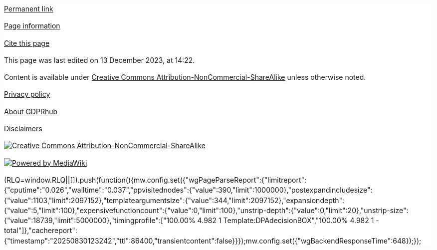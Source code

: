 [Permanent link](/index.php?title=AEPD_\(Spain\)_-_PS/00253/2020&oldid=38285 "Permanent link to this revision of this page")

[Page information](/index.php?title=AEPD_\(Spain\)_-_PS/00253/2020&action=info "More information about this page")

[Cite this page](/index.php?title=Special:CiteThisPage&page=AEPD_%28Spain%29_-_PS%2F00253%2F2020&id=38285&wpFormIdentifier=titleform "Information on how to cite this page")

This page was last edited on 13 December 2023, at 14:22.

Content is available under [Creative Commons Attribution-NonCommercial-ShareAlike](https://creativecommons.org/licenses/by-nc-sa/4.0/) unless otherwise noted.

[Privacy policy](/index.php?title=GDPRhub:Privacy_policy)

[About GDPRhub](/index.php?title=GDPRhub:About)

[Disclaimers](/index.php?title=GDPRhub:General_disclaimer)

[![Creative Commons Attribution-NonCommercial-ShareAlike](/resources/assets/licenses/cc-by-nc-sa.png)](https://creativecommons.org/licenses/by-nc-sa/4.0/)

[![Powered by MediaWiki](/resources/assets/poweredby_mediawiki_88x31.png)](https://www.mediawiki.org/)

(RLQ=window.RLQ||\[\]).push(function(){mw.config.set({"wgPageParseReport":{"limitreport":{"cputime":"0.026","walltime":"0.037","ppvisitednodes":{"value":390,"limit":1000000},"postexpandincludesize":{"value":1103,"limit":2097152},"templateargumentsize":{"value":344,"limit":2097152},"expansiondepth":{"value":5,"limit":100},"expensivefunctioncount":{"value":0,"limit":100},"unstrip-depth":{"value":0,"limit":20},"unstrip-size":{"value":18739,"limit":5000000},"timingprofile":\["100.00% 4.982 1 Template:DPAdecisionBOX","100.00% 4.982 1 -total"\]},"cachereport":{"timestamp":"20250830123242","ttl":86400,"transientcontent":false}}});mw.config.set({"wgBackendResponseTime":648});});